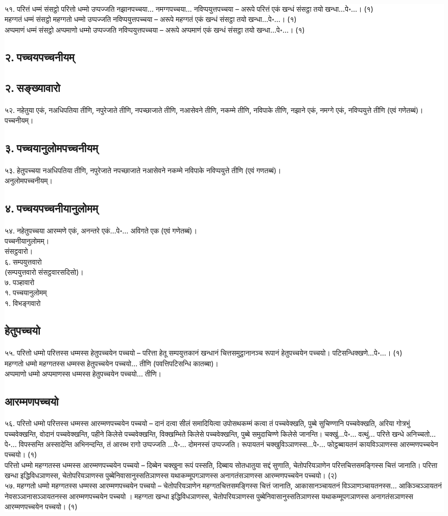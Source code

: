 ५१. परित्तं धम्मं संसट्ठो परित्तो धम्मो उप्पज्जति नझानपच्चया… नमग्गपच्चया… नविप्पयुत्तपच्चया – अरूपे परित्तं एकं खन्धं संसट्ठा तयो खन्धा…पे॰…। (१)  
महग्गतं धम्मं संसट्ठो महग्गतो धम्मो उप्पज्जति नविप्पयुत्तपच्चया – अरूपे महग्गतं एकं खन्धं संसट्ठा तयो खन्धा…पे॰…। (१)  
अप्पमाणं धम्मं संसट्ठो अप्पमाणो धम्मो उप्पज्जति नविप्पयुत्तपच्चया – अरूपे अप्पमाणं एकं खन्धं संसट्ठा तयो खन्धा…पे॰…। (१)  


## २. पच्चयपच्चनीयम्



## २. सङ्ख्यावारो

५२. नहेतुया एकं, नअधिपतिया तीणि, नपुरेजाते तीणि, नपच्छाजाते तीणि, नआसेवने तीणि, नकम्मे तीणि, नविपाके तीणि, नझाने एकं, नमग्गे एकं, नविप्पयुत्ते तीणि (एवं गणेतब्बं)।  
पच्चनीयम्।  


## ३. पच्चयानुलोमपच्चनीयम्

५३. हेतुपच्चया नअधिपतिया तीणि, नपुरेजाते नपच्छाजाते नआसेवने नकम्मे नविपाके नविप्पयुत्ते तीणि (एवं गणतब्बं)।  
अनुलोमपच्चनीयम्।  


## ४. पच्चयपच्चनीयानुलोमम्

५४. नहेतुपच्चया आरम्मणे एकं, अनन्तरे एकं…पे॰… अविगते एक (एवं गणेतब्बं)।  
पच्चनीयानुलोमम्।  
संसट्ठवारो।  
६. सम्पयुत्तवारो  
(सम्पयुत्तवारो संसट्ठवारसदिसो)।  
७. पञ्हावारो  
१. पच्चयानुलोमम्  
१. विभङ्गवारो  


## हेतुपच्चयो

५५. परित्तो धम्मो परित्तस्स धम्मस्स हेतुपच्चयेन पच्चयो – परित्ता हेतू सम्पयुत्तकानं खन्धानं चित्तसमुट्ठानानञ्च रूपानं हेतुपच्चयेन पच्चयो। पटिसन्धिक्खणे…पे॰…। (१)  
महग्गतो धम्मो महग्गतस्स धम्मस्स हेतुपच्चयेन पच्चयो… तीणि (पवत्तिपटिसन्धि कातब्बा)।  
अप्पमाणो धम्मो अप्पमाणस्स धम्मस्स हेतुपच्चयेन पच्चयो… तीणि।  


## आरम्मणपच्चयो

५६. परित्तो धम्मो परित्तस्स धम्मस्स आरम्मणपच्चयेन पच्चयो – दानं दत्वा सीलं समादियित्वा उपोसथकम्मं कत्वा तं पच्चवेक्खति, पुब्बे सुचिण्णानि पच्चवेक्खति, अरिया गोत्रभुं पच्चवेक्खन्ति, वोदानं पच्चवेक्खन्ति, पहीने किलेसे पच्चवेक्खन्ति, विक्खम्भिते किलेसे पच्चवेक्खन्ति, पुब्बे समुदाचिण्णे किलेसे जानन्ति। चक्खुं…पे॰… वत्थुं… परित्ते खन्धे अनिच्चतो…पे॰… विपस्सन्ति अस्सादेन्ति अभिनन्दन्ति, तं आरब्भ रागो उप्पज्जति …पे॰… दोमनस्सं उप्पज्जति। रूपायतनं चक्खुविञ्ञाणस्स…पे॰… फोट्ठब्बायतनं कायविञ्ञाणस्स आरम्मणपच्चयेन पच्चयो। (१)  
परित्तो धम्मो महग्गतस्स धम्मस्स आरम्मणपच्चयेन पच्चयो – दिब्बेन चक्खुना रूपं पस्सति, दिब्बाय सोतधातुया सद्दं सुणाति, चेतोपरियञाणेन परित्तचित्तसमङ्गिस्स चित्तं जानाति। परित्ता खन्धा इद्धिविधञाणस्स, चेतोपरियञाणस्स पुब्बेनिवासानुस्सतिञाणस्स यथाकम्मूपगञाणस्स अनागतंसञाणस्स आरम्मणपच्चयेन पच्चयो। (२)  
५७. महग्गतो धम्मो महग्गतस्स धम्मस्स आरम्मणपच्चयेन पच्चयो – चेतोपरियञाणेन महग्गतचित्तसमङ्गिस्स चित्तं जानाति, आकासानञ्चायतनं विञ्ञाणञ्चायतनस्स… आकिञ्चञ्ञायतनं नेवसञ्ञानासञ्ञायतनस्स आरम्मणपच्चयेन पच्चयो । महग्गता खन्धा इद्धिविधञाणस्स, चेतोपरियञाणस्स पुब्बेनिवासानुस्सतिञाणस्स यथाकम्मूपगञाणस्स अनागतंसञाणस्स आरम्मणपच्चयेन पच्चयो। (१)  